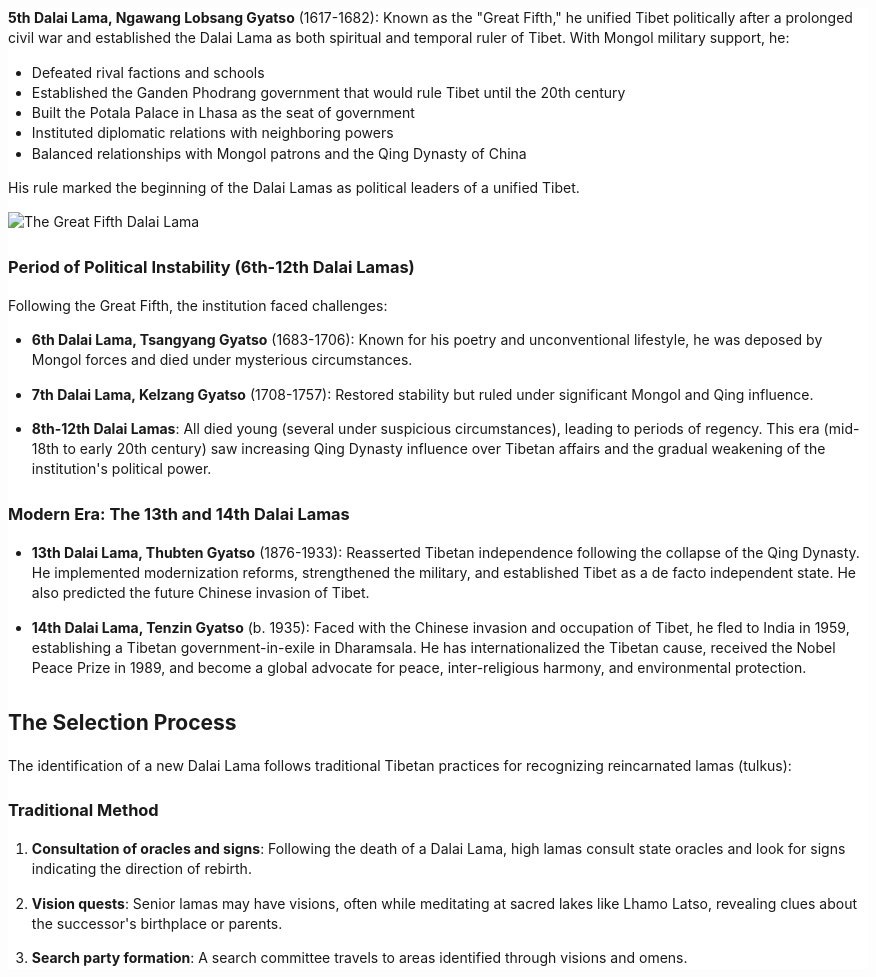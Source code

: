 **5th Dalai Lama, Ngawang Lobsang Gyatso** (1617-1682): Known as the "Great Fifth," he unified Tibet politically after a prolonged civil war and established the Dalai Lama as both spiritual and temporal ruler of Tibet. With Mongol military support, he:

- Defeated rival factions and schools
- Established the Ganden Phodrang government that would rule Tibet until the 20th century
- Built the Potala Palace in Lhasa as the seat of government
- Instituted diplomatic relations with neighboring powers
- Balanced relationships with Mongol patrons and the Qing Dynasty of China

His rule marked the beginning of the Dalai Lamas as political leaders of a unified Tibet.

![The Great Fifth Dalai Lama](./images/5th_dalai_lama.jpg)

### Period of Political Instability (6th-12th Dalai Lamas)

Following the Great Fifth, the institution faced challenges:

- **6th Dalai Lama, Tsangyang Gyatso** (1683-1706): Known for his poetry and unconventional lifestyle, he was deposed by Mongol forces and died under mysterious circumstances.

- **7th Dalai Lama, Kelzang Gyatso** (1708-1757): Restored stability but ruled under significant Mongol and Qing influence.

- **8th-12th Dalai Lamas**: All died young (several under suspicious circumstances), leading to periods of regency. This era (mid-18th to early 20th century) saw increasing Qing Dynasty influence over Tibetan affairs and the gradual weakening of the institution's political power.

### Modern Era: The 13th and 14th Dalai Lamas

- **13th Dalai Lama, Thubten Gyatso** (1876-1933): Reasserted Tibetan independence following the collapse of the Qing Dynasty. He implemented modernization reforms, strengthened the military, and established Tibet as a de facto independent state. He also predicted the future Chinese invasion of Tibet.

- **14th Dalai Lama, Tenzin Gyatso** (b. 1935): Faced with the Chinese invasion and occupation of Tibet, he fled to India in 1959, establishing a Tibetan government-in-exile in Dharamsala. He has internationalized the Tibetan cause, received the Nobel Peace Prize in 1989, and become a global advocate for peace, inter-religious harmony, and environmental protection.

## The Selection Process

The identification of a new Dalai Lama follows traditional Tibetan practices for recognizing reincarnated lamas (tulkus):

### Traditional Method

1. **Consultation of oracles and signs**: Following the death of a Dalai Lama, high lamas consult state oracles and look for signs indicating the direction of rebirth.

2. **Vision quests**: Senior lamas may have visions, often while meditating at sacred lakes like Lhamo Latso, revealing clues about the successor's birthplace or parents.

3. **Search party formation**: A search committee travels to areas identified through visions and omens.
